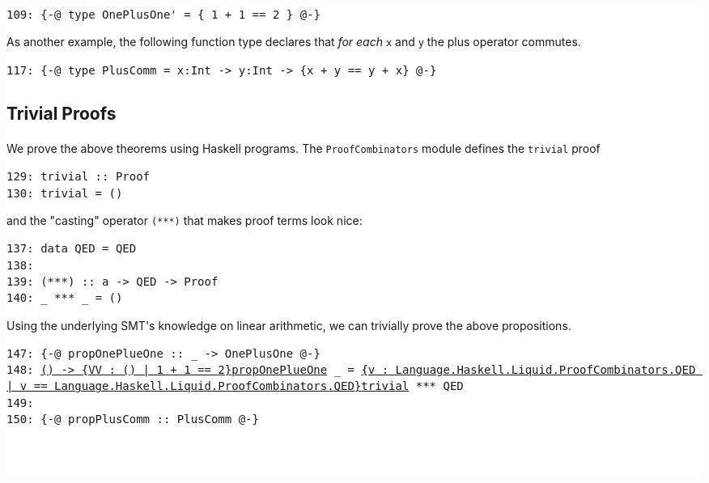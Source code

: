 <pre><span class=hs-linenum>109: </span><span class='hs-keyword'>{-@</span> <span class='hs-keyword'>type</span> <span class='hs-conid'>OnePlusOne'</span> <span class='hs-keyglyph'>=</span> <span class='hs-layout'>{</span> <span class='hs-num'>1</span> <span class='hs-varop'>+</span> <span class='hs-num'>1</span> <span class='hs-varop'>==</span> <span class='hs-num'>2</span> <span class='hs-layout'>}</span> <span class='hs-keyword'>@-}</span>
</pre>


As another example, the following function type declares 
that _for each_ `x` and `y` the plus operator commutes. 


<pre><span class=hs-linenum>117: </span><span class='hs-keyword'>{-@</span> <span class='hs-keyword'>type</span> <span class='hs-conid'>PlusComm</span> <span class='hs-keyglyph'>=</span> <span class='hs-varid'>x</span><span class='hs-conop'>:</span><span class='hs-conid'>Int</span> <span class='hs-keyglyph'>-&gt;</span> <span class='hs-varid'>y</span><span class='hs-conop'>:</span><span class='hs-conid'>Int</span> <span class='hs-keyglyph'>-&gt;</span> <span class='hs-layout'>{</span><span class='hs-varid'>x</span> <span class='hs-varop'>+</span> <span class='hs-varid'>y</span> <span class='hs-varop'>==</span> <span class='hs-varid'>y</span> <span class='hs-varop'>+</span> <span class='hs-varid'>x</span><span class='hs-layout'>}</span> <span class='hs-keyword'>@-}</span> 
</pre>



Trivial Proofs
--------------

We prove the above theorems using Haskell programs. 
The `ProofCombinators` module defines the `trivial` proof


<pre><span class=hs-linenum>129: </span><span class='hs-definition'>trivial</span> <span class='hs-keyglyph'>::</span> <span class='hs-conid'>Proof</span> 
<span class=hs-linenum>130: </span><span class='hs-definition'>trivial</span> <span class='hs-keyglyph'>=</span> <span class='hs-conid'>()</span>
</pre>

and the "casting" operator `(***)` that makes proof terms look 
nice:


<pre><span class=hs-linenum>137: </span><span class='hs-keyword'>data</span> <span class='hs-conid'>QED</span> <span class='hs-keyglyph'>=</span> <span class='hs-conid'>QED</span>
<span class=hs-linenum>138: </span>
<span class=hs-linenum>139: </span><span class='hs-layout'>(</span><span class='hs-varop'>***</span><span class='hs-layout'>)</span> <span class='hs-keyglyph'>::</span> <span class='hs-varid'>a</span> <span class='hs-keyglyph'>-&gt;</span> <span class='hs-conid'>QED</span> <span class='hs-keyglyph'>-&gt;</span> <span class='hs-conid'>Proof</span>
<span class=hs-linenum>140: </span><span class='hs-keyword'>_</span> <span class='hs-varop'>***</span> <span class='hs-keyword'>_</span> <span class='hs-keyglyph'>=</span> <span class='hs-conid'>()</span>
</pre>

Using the underlying SMT's knowledge on linear arithmetic, 
we can trivially prove the above propositions.


<pre><span class=hs-linenum>147: </span><span class='hs-keyword'>{-@</span> <span class='hs-varid'>propOnePlueOne</span> <span class='hs-keyglyph'>::</span> <span class='hs-keyword'>_</span> <span class='hs-keyglyph'>-&gt;</span> <span class='hs-conid'>OnePlusOne</span> <span class='hs-keyword'>@-}</span> 
<span class=hs-linenum>148: </span><a class=annot href="#"><span class=annottext>() -&gt; {VV : () | 1 + 1 == 2}</span><span class='hs-definition'>propOnePlueOne</span></a> <span class='hs-keyword'>_</span> <span class='hs-keyglyph'>=</span> <a class=annot href="#"><span class=annottext>{v : Language.Haskell.Liquid.ProofCombinators.QED | v == Language.Haskell.Liquid.ProofCombinators.QED}</span><span class='hs-varid'>trivial</span></a> <span class='hs-varop'>***</span> <span class='hs-conid'>QED</span> 
<span class=hs-linenum>149: </span>
<span class=hs-linenum>150: </span><span class='hs-keyword'>{-@</span> <span class='hs-varid'>propPlusComm</span> <span class='hs-keyglyph'>::</span> <span class='hs-conid'>PlusComm</span> <span class='hs-keyword'>@-}</span> 
